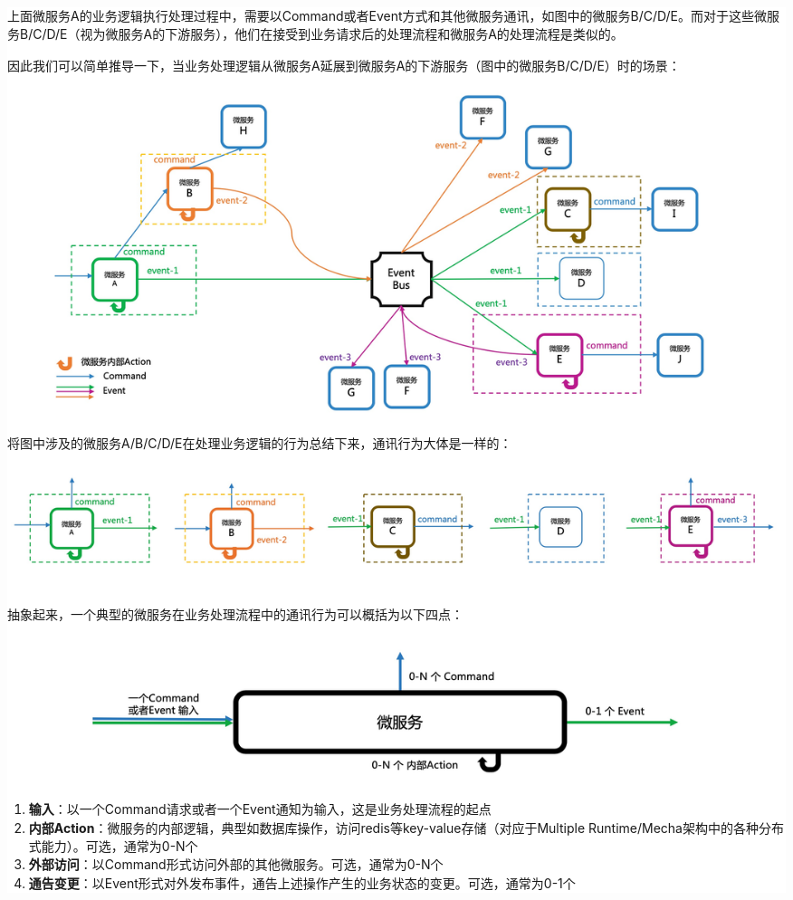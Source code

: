 上面微服务A的业务逻辑执行处理过程中，需要以Command或者Event方式和其他微服务通讯，如图中的微服务B/C/D/E。而对于这些微服务B/C/D/E（视为微服务A的下游服务），他们在接受到业务请求后的处理流程和微服务A的处理流程是类似的。

因此我们可以简单推导一下，当业务处理逻辑从微服务A延展到微服务A的下游服务（图中的微服务B/C/D/E）时的场景：

![](images/busness-handling-deeper.jpg)

将图中涉及的微服务A/B/C/D/E在处理业务逻辑的行为总结下来，通讯行为大体是一样的：

![](images/busness-handling-cases.jpg)

抽象起来，一个典型的微服务在业务处理流程中的通讯行为可以概括为以下四点：

![](images/microservice-abstraction.jpg)

1. **输入**：以一个Command请求或者一个Event通知为输入，这是业务处理流程的起点
2. **内部Action**：微服务的内部逻辑，典型如数据库操作，访问redis等key-value存储（对应于Multiple Runtime/Mecha架构中的各种分布式能力）。可选，通常为0-N个
3. **外部访问**：以Command形式访问外部的其他微服务。可选，通常为0-N个
4. **通告变更**：以Event形式对外发布事件，通告上述操作产生的业务状态的变更。可选，通常为0-1个

